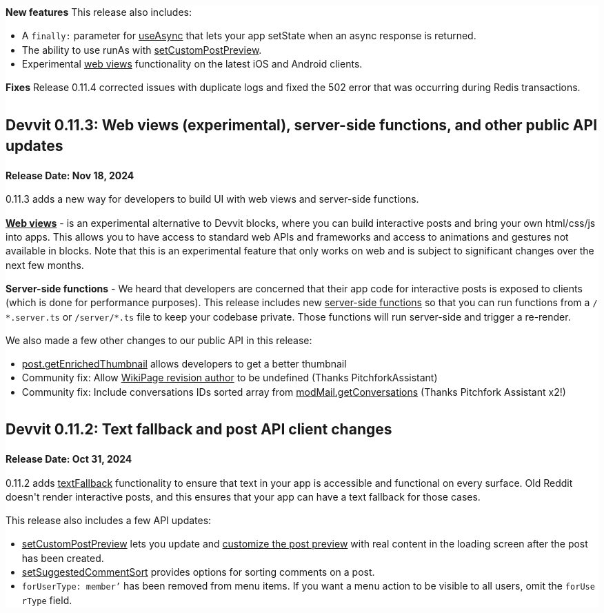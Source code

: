 **New features**
This release also includes:

- A `finally:` parameter for [useAsync](./working_with_useasync.md) that lets your app setState when an async response is returned.
- The ability to use runAs with [setCustomPostPreview](https://developers.reddit.com/docs/api/redditapi/classes/models.Post#-setcustompostpreview).
- Experimental [web views](./webviews.md) functionality on the latest iOS and Android clients.

**Fixes**
Release 0.11.4 corrected issues with duplicate logs and fixed the 502 error that was occurring during Redis transactions.

## Devvit 0.11.3: Web views (experimental), server-side functions, and other public API updates

**Release Date: Nov 18, 2024**

0.11.3 adds a new way for developers to build UI with web views and server-side functions.

**[Web views](./webviews.md)** - is an experimental alternative to Devvit blocks, where you can build interactive posts and bring your own html/css/js into apps. This allows you to have access to standard web APIs and frameworks and access to animations and gestures not available in blocks. Note that this is an experimental feature that only works on web and is subject to significant changes over the next few months.

**Server-side functions** - We heard that developers are concerned that their app code for interactive posts is exposed to clients (which is done for performance purposes). This release includes new [server-side functions](./capabilities/server-side-functions.md) so that you can run functions from a `/*.server.ts` or `/server/*.ts` file to keep your codebase private. Those functions will run server-side and trigger a re-render.

We also made a few other changes to our public API in this release:

- [post.getEnrichedThumbnail](./api/redditapi/classes/models.Post.md#getenrichedthumbnail) allows developers to get a better thumbnail
- Community fix: Allow [WikiPage revision author](./api/redditapi/classes/models.WikiPage.md) to be undefined (Thanks PitchforkAssistant)
- Community fix: Include conversations IDs sorted array from [modMail.getConversations](./api/redditapi/classes/models.ModMailService.md#getconversations) (Thanks Pitchfork Assistant x2!)

## Devvit 0.11.2: Text fallback and post API client changes

**Release Date: Oct 31, 2024**

0.11.2 adds [textFallback](./text_fallback.md) functionality to ensure that text in your app is accessible and functional on every surface. Old Reddit doesn't render interactive posts, and this ensures that your app can have a text fallback for those cases.

This release also includes a few API updates:

- [setCustomPostPreview](./api/redditapi/classes/models.Post.md#setcustompostpreview) lets you update and [customize the post preview](./interactive_posts.md#customize-the-post-preview) with real content in the loading screen after the post has been created.
- [setSuggestedCommentSort](./api/redditapi/classes/models.Post.md#setsuggestedcommentsort) provides options for sorting comments on a post.
- `forUserType: member’` has been removed from menu items. If you want a menu action to be visible to all users, omit the `forUserType` field.

